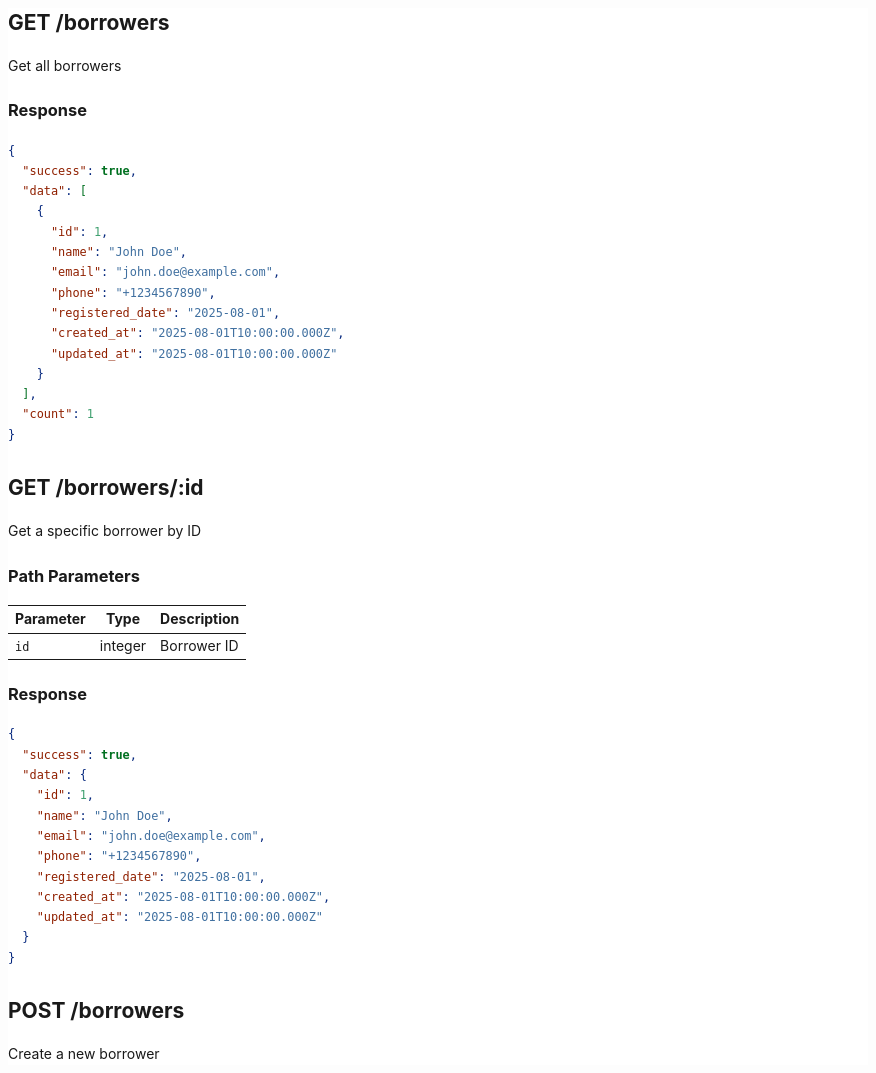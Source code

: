 ## GET /borrowers
Get all borrowers

### Response
```json
{
  "success": true,
  "data": [
    {
      "id": 1,
      "name": "John Doe",
      "email": "john.doe@example.com",
      "phone": "+1234567890",
      "registered_date": "2025-08-01",
      "created_at": "2025-08-01T10:00:00.000Z",
      "updated_at": "2025-08-01T10:00:00.000Z"
    }
  ],
  "count": 1
}
```

## GET /borrowers/:id
Get a specific borrower by ID

### Path Parameters
| Parameter | Type | Description |
|-----------|------|-------------|
| `id` | integer | Borrower ID |

### Response
```json
{
  "success": true,
  "data": {
    "id": 1,
    "name": "John Doe",
    "email": "john.doe@example.com",
    "phone": "+1234567890",
    "registered_date": "2025-08-01",
    "created_at": "2025-08-01T10:00:00.000Z",
    "updated_at": "2025-08-01T10:00:00.000Z"
  }
}
```

## POST /borrowers
Create a new borrower
